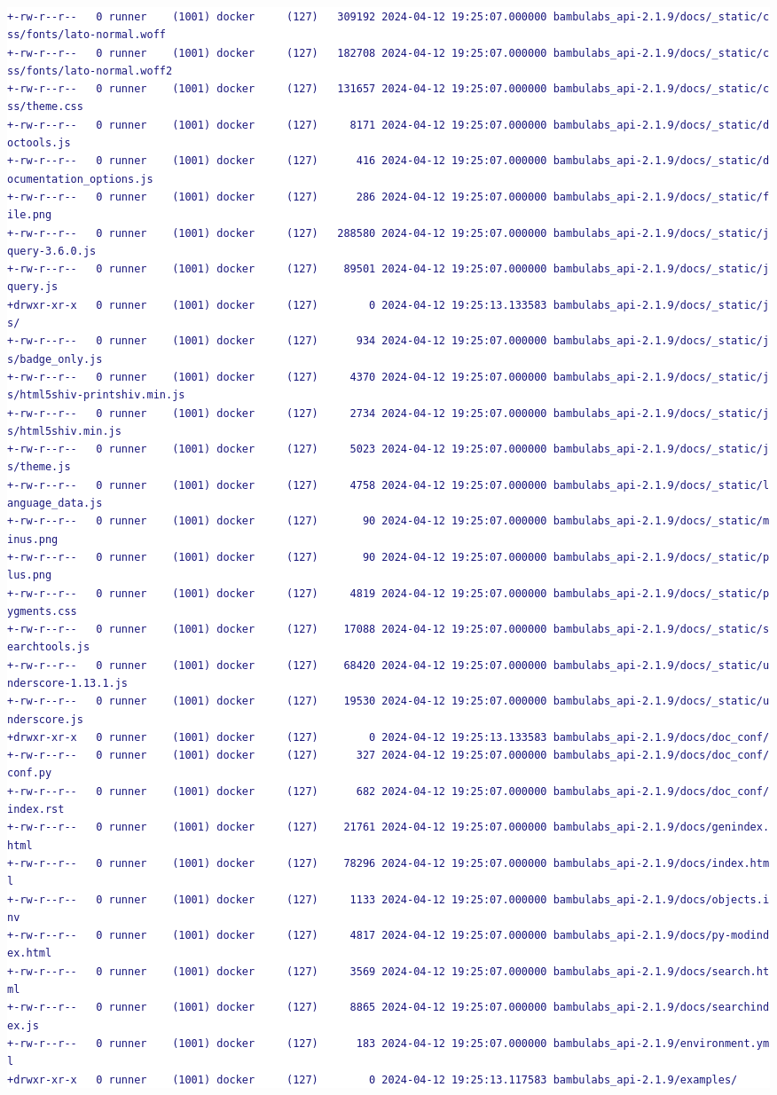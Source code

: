 ```diff
+-rw-r--r--   0 runner    (1001) docker     (127)   309192 2024-04-12 19:25:07.000000 bambulabs_api-2.1.9/docs/_static/css/fonts/lato-normal.woff
+-rw-r--r--   0 runner    (1001) docker     (127)   182708 2024-04-12 19:25:07.000000 bambulabs_api-2.1.9/docs/_static/css/fonts/lato-normal.woff2
+-rw-r--r--   0 runner    (1001) docker     (127)   131657 2024-04-12 19:25:07.000000 bambulabs_api-2.1.9/docs/_static/css/theme.css
+-rw-r--r--   0 runner    (1001) docker     (127)     8171 2024-04-12 19:25:07.000000 bambulabs_api-2.1.9/docs/_static/doctools.js
+-rw-r--r--   0 runner    (1001) docker     (127)      416 2024-04-12 19:25:07.000000 bambulabs_api-2.1.9/docs/_static/documentation_options.js
+-rw-r--r--   0 runner    (1001) docker     (127)      286 2024-04-12 19:25:07.000000 bambulabs_api-2.1.9/docs/_static/file.png
+-rw-r--r--   0 runner    (1001) docker     (127)   288580 2024-04-12 19:25:07.000000 bambulabs_api-2.1.9/docs/_static/jquery-3.6.0.js
+-rw-r--r--   0 runner    (1001) docker     (127)    89501 2024-04-12 19:25:07.000000 bambulabs_api-2.1.9/docs/_static/jquery.js
+drwxr-xr-x   0 runner    (1001) docker     (127)        0 2024-04-12 19:25:13.133583 bambulabs_api-2.1.9/docs/_static/js/
+-rw-r--r--   0 runner    (1001) docker     (127)      934 2024-04-12 19:25:07.000000 bambulabs_api-2.1.9/docs/_static/js/badge_only.js
+-rw-r--r--   0 runner    (1001) docker     (127)     4370 2024-04-12 19:25:07.000000 bambulabs_api-2.1.9/docs/_static/js/html5shiv-printshiv.min.js
+-rw-r--r--   0 runner    (1001) docker     (127)     2734 2024-04-12 19:25:07.000000 bambulabs_api-2.1.9/docs/_static/js/html5shiv.min.js
+-rw-r--r--   0 runner    (1001) docker     (127)     5023 2024-04-12 19:25:07.000000 bambulabs_api-2.1.9/docs/_static/js/theme.js
+-rw-r--r--   0 runner    (1001) docker     (127)     4758 2024-04-12 19:25:07.000000 bambulabs_api-2.1.9/docs/_static/language_data.js
+-rw-r--r--   0 runner    (1001) docker     (127)       90 2024-04-12 19:25:07.000000 bambulabs_api-2.1.9/docs/_static/minus.png
+-rw-r--r--   0 runner    (1001) docker     (127)       90 2024-04-12 19:25:07.000000 bambulabs_api-2.1.9/docs/_static/plus.png
+-rw-r--r--   0 runner    (1001) docker     (127)     4819 2024-04-12 19:25:07.000000 bambulabs_api-2.1.9/docs/_static/pygments.css
+-rw-r--r--   0 runner    (1001) docker     (127)    17088 2024-04-12 19:25:07.000000 bambulabs_api-2.1.9/docs/_static/searchtools.js
+-rw-r--r--   0 runner    (1001) docker     (127)    68420 2024-04-12 19:25:07.000000 bambulabs_api-2.1.9/docs/_static/underscore-1.13.1.js
+-rw-r--r--   0 runner    (1001) docker     (127)    19530 2024-04-12 19:25:07.000000 bambulabs_api-2.1.9/docs/_static/underscore.js
+drwxr-xr-x   0 runner    (1001) docker     (127)        0 2024-04-12 19:25:13.133583 bambulabs_api-2.1.9/docs/doc_conf/
+-rw-r--r--   0 runner    (1001) docker     (127)      327 2024-04-12 19:25:07.000000 bambulabs_api-2.1.9/docs/doc_conf/conf.py
+-rw-r--r--   0 runner    (1001) docker     (127)      682 2024-04-12 19:25:07.000000 bambulabs_api-2.1.9/docs/doc_conf/index.rst
+-rw-r--r--   0 runner    (1001) docker     (127)    21761 2024-04-12 19:25:07.000000 bambulabs_api-2.1.9/docs/genindex.html
+-rw-r--r--   0 runner    (1001) docker     (127)    78296 2024-04-12 19:25:07.000000 bambulabs_api-2.1.9/docs/index.html
+-rw-r--r--   0 runner    (1001) docker     (127)     1133 2024-04-12 19:25:07.000000 bambulabs_api-2.1.9/docs/objects.inv
+-rw-r--r--   0 runner    (1001) docker     (127)     4817 2024-04-12 19:25:07.000000 bambulabs_api-2.1.9/docs/py-modindex.html
+-rw-r--r--   0 runner    (1001) docker     (127)     3569 2024-04-12 19:25:07.000000 bambulabs_api-2.1.9/docs/search.html
+-rw-r--r--   0 runner    (1001) docker     (127)     8865 2024-04-12 19:25:07.000000 bambulabs_api-2.1.9/docs/searchindex.js
+-rw-r--r--   0 runner    (1001) docker     (127)      183 2024-04-12 19:25:07.000000 bambulabs_api-2.1.9/environment.yml
+drwxr-xr-x   0 runner    (1001) docker     (127)        0 2024-04-12 19:25:13.117583 bambulabs_api-2.1.9/examples/
```